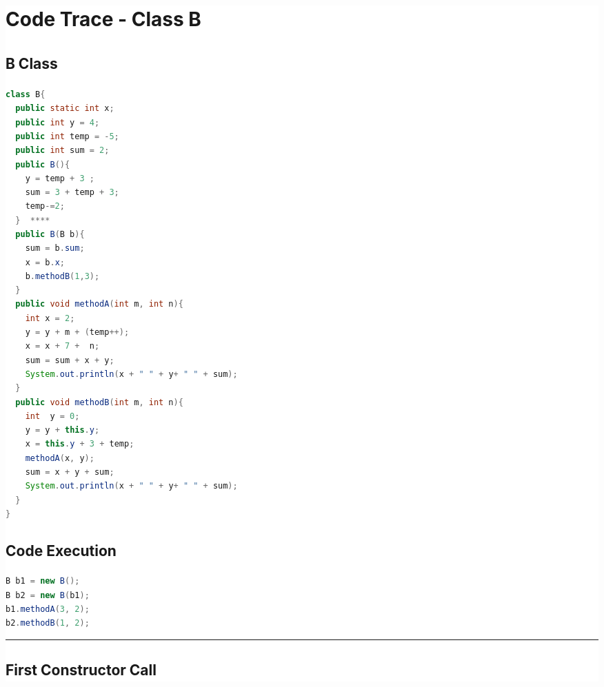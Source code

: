 # Code Trace - Class B

## B Class

```java
class B{
  public static int x;
  public int y = 4;
  public int temp = -5;
  public int sum = 2;
  public B(){
    y = temp + 3 ;
    sum = 3 + temp + 3;
    temp-=2;
  }  ****
  public B(B b){
    sum = b.sum;
    x = b.x;
    b.methodB(1,3);
  }
  public void methodA(int m, int n){
    int x = 2;
    y = y + m + (temp++);
    x = x + 7 +  n;
    sum = sum + x + y;
    System.out.println(x + " " + y+ " " + sum);  
  }
  public void methodB(int m, int n){    
    int  y = 0;
    y = y + this.y; 
    x = this.y + 3 + temp;
    methodA(x, y);
    sum = x + y + sum;
    System.out.println(x + " " + y+ " " + sum);
  }
}
```

## Code Execution

```java
B b1 = new B();
B b2 = new B(b1);
b1.methodA(3, 2);
b2.methodB(1, 2);
```

---
## **First Constructor Call**
